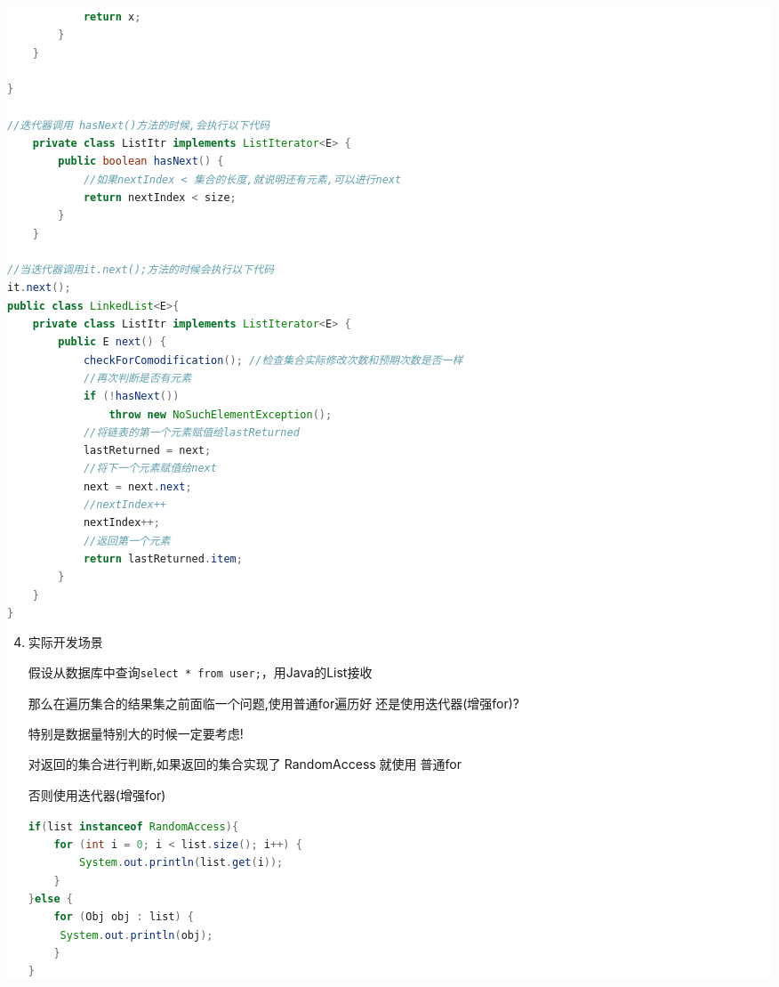    ```java
               return x;
           }
       }
   
   }
   
   //迭代器调用 hasNext()方法的时候,会执行以下代码
       private class ListItr implements ListIterator<E> {
           public boolean hasNext() {
               //如果nextIndex < 集合的长度,就说明还有元素,可以进行next
               return nextIndex < size;
           }
       }
   
   //当迭代器调用it.next();方法的时候会执行以下代码
   it.next();
   public class LinkedList<E>{
       private class ListItr implements ListIterator<E> {
           public E next() {
               checkForComodification(); //检查集合实际修改次数和预期次数是否一样
               //再次判断是否有元素
               if (!hasNext())
                   throw new NoSuchElementException();
               //将链表的第一个元素赋值给lastReturned
               lastReturned = next;
               //将下一个元素赋值给next
               next = next.next;
               //nextIndex++
               nextIndex++;
               //返回第一个元素
               return lastReturned.item;
           }
       }
   }
   ```

4. 实际开发场景

   假设从数据库中查询``select * from user;``，用Java的List接收

   那么在遍历集合的结果集之前面临一个问题,使用普通for遍历好 还是使用迭代器(增强for)?

   特别是数据量特别大的时候一定要考虑!

   对返回的集合进行判断,如果返回的集合实现了 RandomAccess 就使用 普通for

   否则使用迭代器(增强for)

   ```java
   if(list instanceof RandomAccess){
       for (int i = 0; i < list.size(); i++) {
           System.out.println(list.get(i));
       }
   }else {
       for (Obj obj : list) {
       	System.out.println(obj);
       }
   }
   ```
